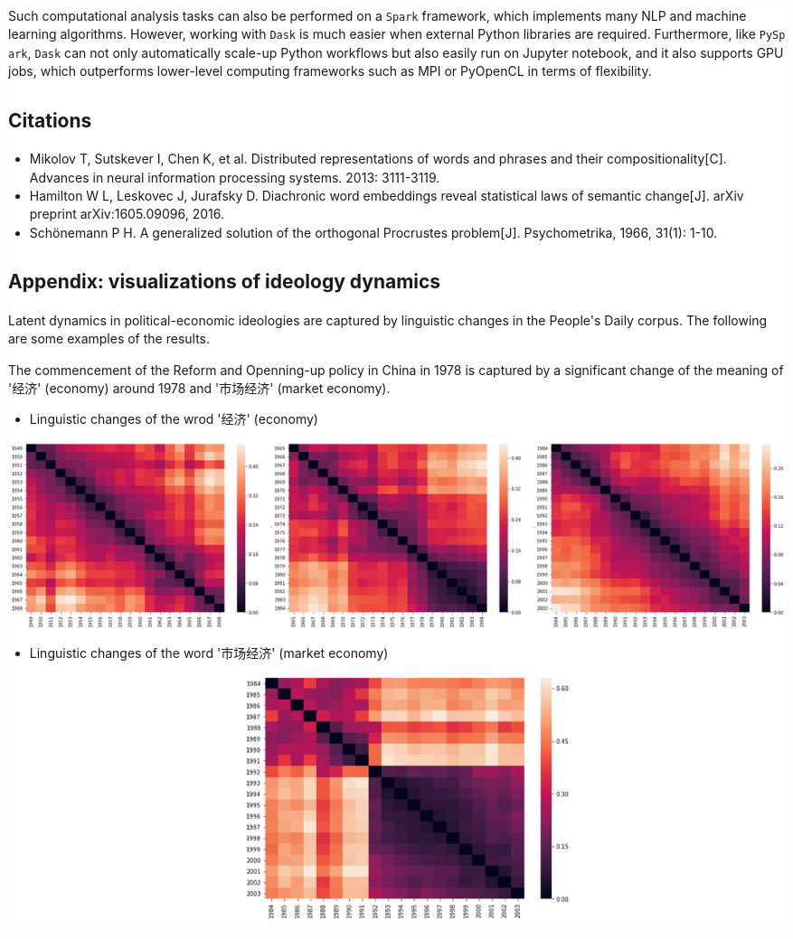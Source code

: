 Such computational analysis tasks can also be performed on a ```Spark``` framework, which implements many NLP and machine learning algorithms. However, working with ```Dask``` is much easier when external Python libraries are required. Furthermore, like ```PySpark```, ```Dask``` can not only automatically scale-up Python workflows but also easily run on Jupyter notebook, and it also supports GPU jobs, which outperforms lower-level computing frameworks such as MPI or PyOpenCL in terms of flexibility.

## Citations

- Mikolov T, Sutskever I, Chen K, et al. Distributed representations of words and phrases and their compositionality[C]. Advances in neural information processing systems. 2013: 3111-3119.
- Hamilton W L, Leskovec J, Jurafsky D. Diachronic word embeddings reveal statistical laws of semantic change[J]. arXiv preprint arXiv:1605.09096, 2016.
- Schönemann P H. A generalized solution of the orthogonal Procrustes problem[J]. Psychometrika, 1966, 31(1): 1-10.

## Appendix: visualizations of ideology dynamics 

Latent dynamics in political-economic ideologies are captured by linguistic changes in the People's Daily corpus. The following are some examples of the results. 

The commencement of the Reform and Openning-up policy in China in 1978 is captured by a significant change of the meaning of '经济' (economy) around 1978 and '市场经济' (market economy). 

- Linguistic changes of the wrod '经济' (economy)

![economy](doc/economy.png)

- Linguistic changes of the word '市场经济' (market economy)
![market_economy](doc/market_economy.png)
